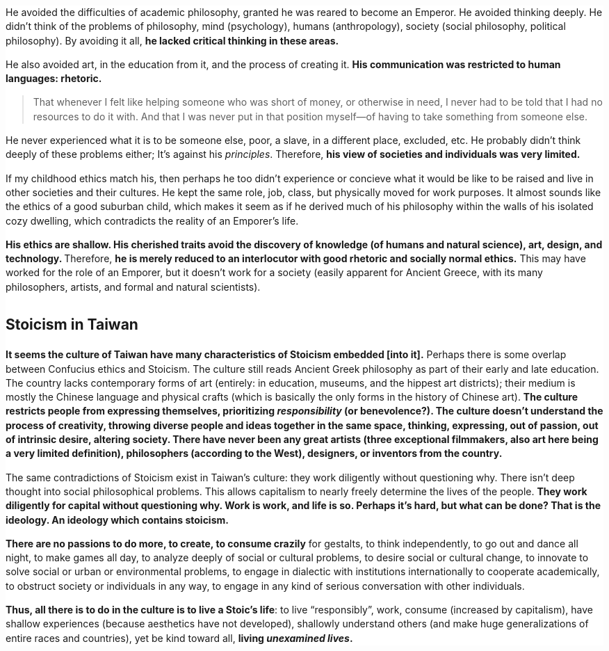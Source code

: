 He avoided the difficulties of academic philosophy, granted he was reared to become an Emperor. He avoided thinking deeply. He didn’t think of the problems of philosophy, mind (psychology), humans (anthropology), society (social philosophy, political philosophy). By avoiding it all, <strong>he lacked critical thinking in these areas.</strong>

He also avoided art, in the education from it, and the process of creating it. <strong>His communication was restricted to human languages: rhetoric.</strong>

<blockquote>That whenever I felt like helping someone who was short of money, or otherwise in need, I never had to be told that I had no resources to do it with. And that I was never put in that position myself—of having to take something from someone else.</blockquote>

He never experienced what it is to be someone else, poor, a slave, in a different place, excluded, etc. He probably didn’t think deeply of these problems either; It’s against his <em>principles</em>. Therefore, <strong>his view of societies and individuals was very limited.</strong>

If my childhood ethics match his, then perhaps he too didn’t experience or concieve what it would be like to be raised and live in other societies and their cultures. He kept the same role, job, class, but physically moved for work purposes. It almost sounds like the ethics of a good suburban child, which makes it seem as if he derived much of his philosophy within the walls of his isolated cozy dwelling, which contradicts the reality of an Emporer’s life.

<strong>His ethics are shallow. His cherished traits avoid the discovery of knowledge (of humans and natural science), art, design, and technology. </strong> Therefore, <strong>he is merely reduced to an interlocutor with good rhetoric and socially normal ethics.</strong> This may have worked for the role of an Emporer, but it doesn’t work for a society (easily apparent for Ancient Greece, with its many philosophers, artists, and formal and natural scientists).
<h2>Stoicism in Taiwan</h2>
<strong>It seems the culture of Taiwan have many characteristics of Stoicism embedded [into it].</strong> Perhaps there is some overlap between Confucius ethics and Stoicism. The culture still reads Ancient Greek philosophy as part of their early and late education. The country lacks contemporary forms of art (entirely: in education, museums, and the hippest art districts); their medium is mostly the Chinese language and physical crafts (which is basically the only forms in the history of Chinese art). <strong>The culture restricts people from expressing themselves, prioritizing <em>responsibility</em> (or benevolence?). The culture doesn’t understand the process of creativity, throwing diverse people and ideas together in the same space, thinking, expressing, out of passion, out of intrinsic desire, altering society. There have never been any great artists (three exceptional filmmakers, also art here being a very limited definition), philosophers (according to the West), designers, or inventors from the country.</strong>

The same contradictions of Stoicism exist in Taiwan’s culture: they work diligently without questioning why. There isn’t deep thought into social philosophical problems. This allows capitalism to nearly freely determine the lives of the people. <strong>They work diligently for capital without questioning why. Work is work, and life is so. Perhaps it’s hard, but what can be done? That is the ideology. An ideology which contains stoicism.</strong>

<strong>There are no passions to do more, to create, to consume crazily</strong> for gestalts, to think independently, to go out and dance all night, to make games all day, to analyze deeply of social or cultural problems, to desire social or cultural change, to innovate to solve social or urban or environmental problems, to engage in dialectic with institutions internationally to cooperate academically, to obstruct society or individuals in any way, to engage in any kind of serious conversation with other individuals.

<strong>Thus, all there is to do in the culture is to live a Stoic’s life</strong>: to live “responsibly”, work, consume (increased by capitalism), have shallow experiences (because aesthetics have not developed), shallowly understand others (and make huge generalizations of entire races and countries), yet be kind toward all, <strong>living <em>unexamined lives</em>.</strong>
